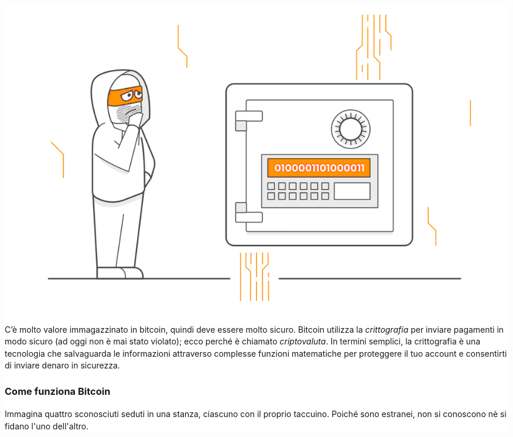![targets](img/screen07.png)

C’è molto valore immagazzinato in bitcoin, quindi deve essere molto sicuro. Bitcoin utilizza la _crittografia_ per inviare pagamenti in modo sicuro (ad oggi non è mai stato violato); ecco perché è chiamato *criptovaluta*.
In termini semplici, la crittografia è una tecnologia che salvaguarda le informazioni attraverso complesse funzioni matematiche per proteggere il tuo account e consentirti di inviare denaro in sicurezza.

### Come funziona Bitcoin

Immagina quattro sconosciuti seduti in una stanza, ciascuno con il proprio taccuino. Poiché sono estranei, non si conoscono nè si fidano l'uno dell'altro.
